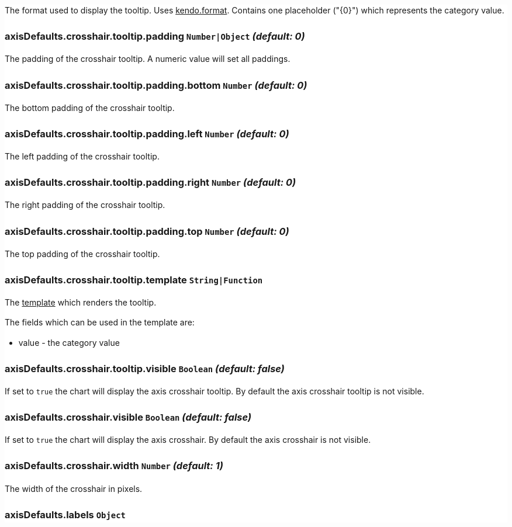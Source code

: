 The format used to display the tooltip. Uses [kendo.format](/api/javascript/kendo/methods/format). Contains one placeholder ("{0}") which represents the category value.

### axisDefaults.crosshair.tooltip.padding `Number|Object` *(default: 0)*

The padding of the crosshair tooltip. A numeric value will set all paddings.

### axisDefaults.crosshair.tooltip.padding.bottom `Number` *(default: 0)*

The bottom padding of the crosshair tooltip.

### axisDefaults.crosshair.tooltip.padding.left `Number` *(default: 0)*

The left padding of the crosshair tooltip.

### axisDefaults.crosshair.tooltip.padding.right `Number` *(default: 0)*

The right padding of the crosshair tooltip.

### axisDefaults.crosshair.tooltip.padding.top `Number` *(default: 0)*

The top padding of the crosshair tooltip.

### axisDefaults.crosshair.tooltip.template `String|Function`

The [template](/api/javascript/kendo/methods/template) which renders the tooltip.

The fields which can be used in the template are:

* value - the category value

### axisDefaults.crosshair.tooltip.visible `Boolean` *(default: false)*

If set to `true` the chart will display the axis crosshair tooltip. By default the axis crosshair tooltip is not visible.

### axisDefaults.crosshair.visible `Boolean` *(default: false)*

If set to `true` the chart will display the axis crosshair. By default the axis crosshair is not visible.

### axisDefaults.crosshair.width `Number` *(default: 1)*

The width of the crosshair in pixels.

### axisDefaults.labels `Object`
